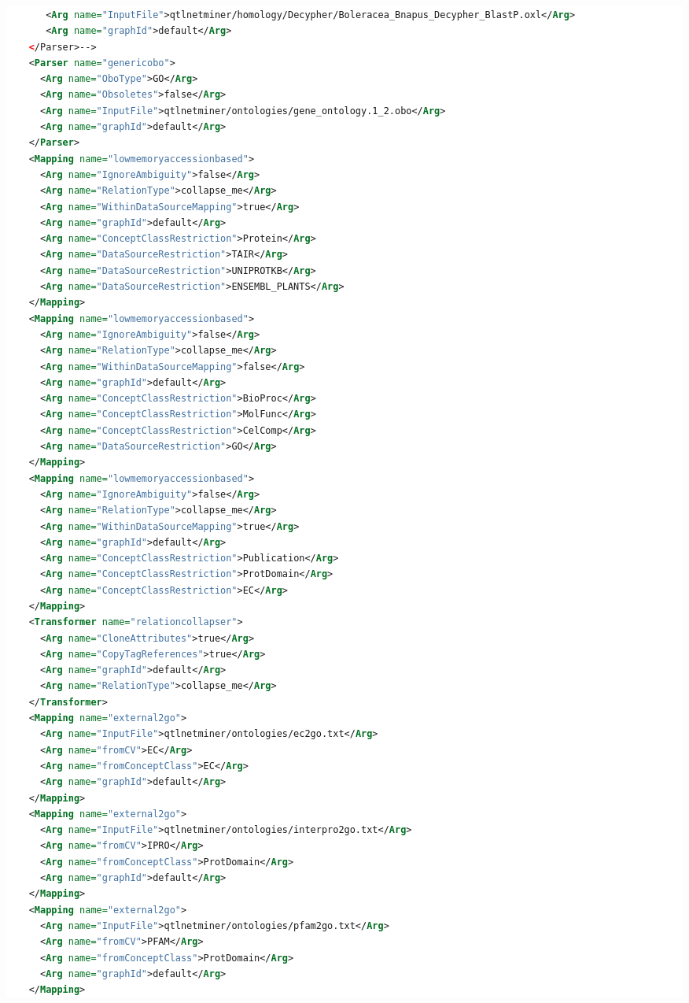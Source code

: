 ```XML
       <Arg name="InputFile">qtlnetminer/homology/Decypher/Boleracea_Bnapus_Decypher_BlastP.oxl</Arg>
       <Arg name="graphId">default</Arg>
    </Parser>-->
    <Parser name="genericobo">
      <Arg name="OboType">GO</Arg>
      <Arg name="Obsoletes">false</Arg>
      <Arg name="InputFile">qtlnetminer/ontologies/gene_ontology.1_2.obo</Arg>
      <Arg name="graphId">default</Arg>
    </Parser>
    <Mapping name="lowmemoryaccessionbased">
      <Arg name="IgnoreAmbiguity">false</Arg>
      <Arg name="RelationType">collapse_me</Arg>
      <Arg name="WithinDataSourceMapping">true</Arg>
      <Arg name="graphId">default</Arg>
      <Arg name="ConceptClassRestriction">Protein</Arg>
      <Arg name="DataSourceRestriction">TAIR</Arg>
      <Arg name="DataSourceRestriction">UNIPROTKB</Arg>
      <Arg name="DataSourceRestriction">ENSEMBL_PLANTS</Arg>
    </Mapping>
    <Mapping name="lowmemoryaccessionbased">
      <Arg name="IgnoreAmbiguity">false</Arg>
      <Arg name="RelationType">collapse_me</Arg>
      <Arg name="WithinDataSourceMapping">false</Arg>
      <Arg name="graphId">default</Arg>
      <Arg name="ConceptClassRestriction">BioProc</Arg>
      <Arg name="ConceptClassRestriction">MolFunc</Arg>
      <Arg name="ConceptClassRestriction">CelComp</Arg>
      <Arg name="DataSourceRestriction">GO</Arg>
    </Mapping>
    <Mapping name="lowmemoryaccessionbased">
      <Arg name="IgnoreAmbiguity">false</Arg>
      <Arg name="RelationType">collapse_me</Arg>
      <Arg name="WithinDataSourceMapping">true</Arg>
      <Arg name="graphId">default</Arg>
      <Arg name="ConceptClassRestriction">Publication</Arg>
      <Arg name="ConceptClassRestriction">ProtDomain</Arg>
      <Arg name="ConceptClassRestriction">EC</Arg>
    </Mapping>
    <Transformer name="relationcollapser">
      <Arg name="CloneAttributes">true</Arg>
      <Arg name="CopyTagReferences">true</Arg>
      <Arg name="graphId">default</Arg>
      <Arg name="RelationType">collapse_me</Arg>
    </Transformer>
    <Mapping name="external2go">
      <Arg name="InputFile">qtlnetminer/ontologies/ec2go.txt</Arg>
      <Arg name="fromCV">EC</Arg>
      <Arg name="fromConceptClass">EC</Arg>
      <Arg name="graphId">default</Arg>
    </Mapping>
    <Mapping name="external2go">
      <Arg name="InputFile">qtlnetminer/ontologies/interpro2go.txt</Arg>
      <Arg name="fromCV">IPRO</Arg>
      <Arg name="fromConceptClass">ProtDomain</Arg>
      <Arg name="graphId">default</Arg>
    </Mapping>
    <Mapping name="external2go">
      <Arg name="InputFile">qtlnetminer/ontologies/pfam2go.txt</Arg>
      <Arg name="fromCV">PFAM</Arg>
      <Arg name="fromConceptClass">ProtDomain</Arg>
      <Arg name="graphId">default</Arg>
    </Mapping>
```